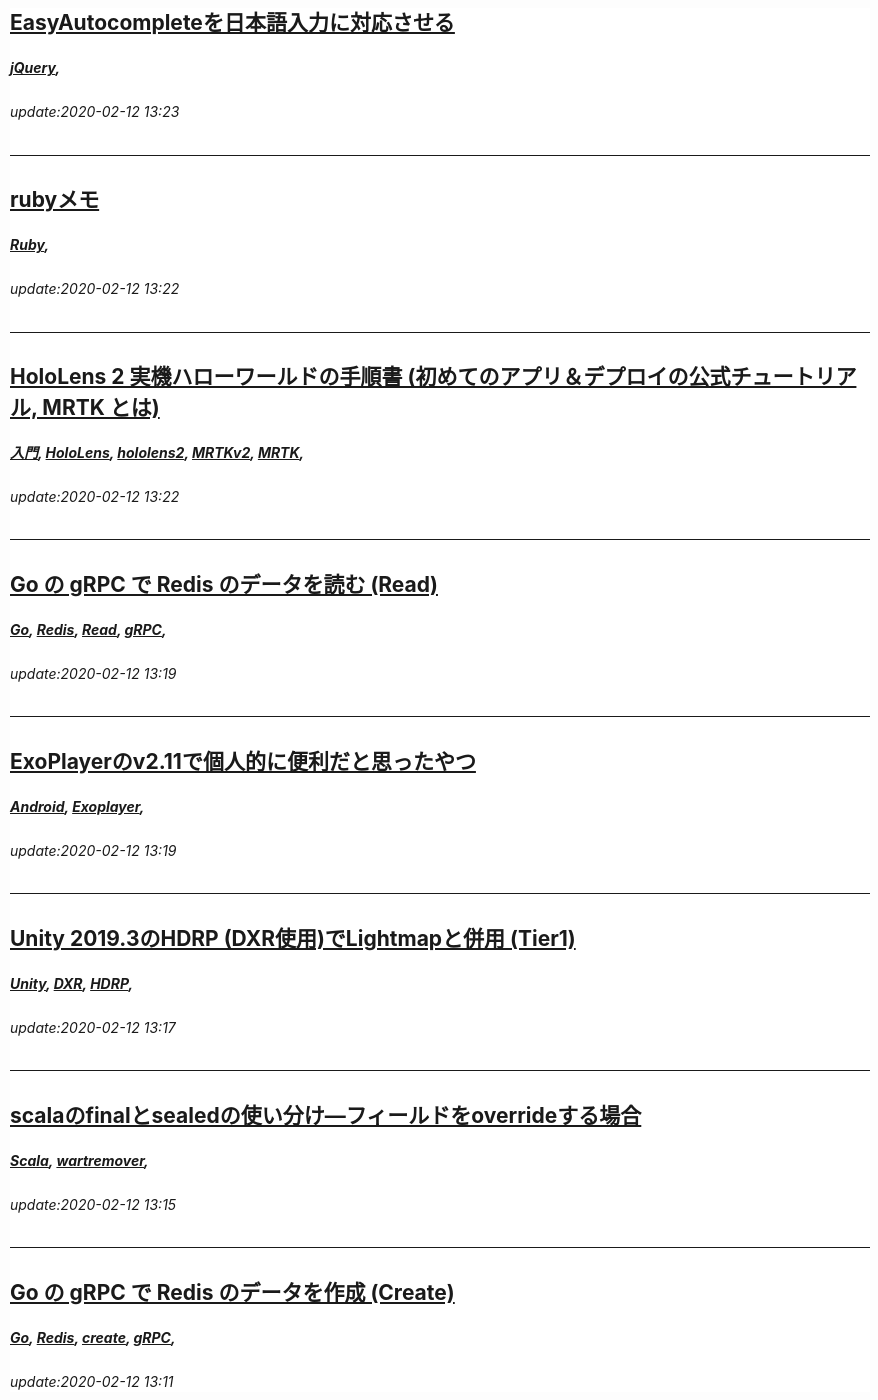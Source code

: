 ## [EasyAutocompleteを日本語入力に対応させる](https://qiita.com/r_ishimori/items/5a5f6742a0cf10f0729f)
##### [jQuery](https://qiita.com/tags/jQuery), 
###### update:2020-02-12 13:23
---
## [rubyメモ](https://qiita.com/takaking216/items/a016e48d7894d1f6b758)
##### [Ruby](https://qiita.com/tags/Ruby), 
###### update:2020-02-12 13:22
---
## [HoloLens 2 実機ハローワールドの手順書 (初めてのアプリ＆デプロイの公式チュートリアル, MRTK とは)](https://qiita.com/chomado/items/38baafdfd96892d3b41d)
##### [入門](https://qiita.com/tags/入門), [HoloLens](https://qiita.com/tags/HoloLens), [hololens2](https://qiita.com/tags/hololens2), [MRTKv2](https://qiita.com/tags/MRTKv2), [MRTK](https://qiita.com/tags/MRTK), 
###### update:2020-02-12 13:22
---
## [Go の gRPC で Redis のデータを読む (Read)](https://qiita.com/ekzemplaro/items/dd71c973bac1b245468c)
##### [Go](https://qiita.com/tags/Go), [Redis](https://qiita.com/tags/Redis), [Read](https://qiita.com/tags/Read), [gRPC](https://qiita.com/tags/gRPC), 
###### update:2020-02-12 13:19
---
## [ExoPlayerのv2.11で個人的に便利だと思ったやつ](https://qiita.com/satohu20xx/items/c41987952d6862b61390)
##### [Android](https://qiita.com/tags/Android), [Exoplayer](https://qiita.com/tags/Exoplayer), 
###### update:2020-02-12 13:19
---
## [Unity 2019.3のHDRP (DXR使用)でLightmapと併用 (Tier1)](https://qiita.com/ft-lab/items/72862ce440f36be78293)
##### [Unity](https://qiita.com/tags/Unity), [DXR](https://qiita.com/tags/DXR), [HDRP](https://qiita.com/tags/HDRP), 
###### update:2020-02-12 13:17
---
## [scalaのfinalとsealedの使い分け—フィールドをoverrideする場合](https://qiita.com/urano_ryoya/items/bb1cbf245354a23cb967)
##### [Scala](https://qiita.com/tags/Scala), [wartremover](https://qiita.com/tags/wartremover), 
###### update:2020-02-12 13:15
---
## [Go の gRPC で Redis のデータを作成 (Create)](https://qiita.com/ekzemplaro/items/ee6ef6b592b3cdcea08c)
##### [Go](https://qiita.com/tags/Go), [Redis](https://qiita.com/tags/Redis), [create](https://qiita.com/tags/create), [gRPC](https://qiita.com/tags/gRPC), 
###### update:2020-02-12 13:11